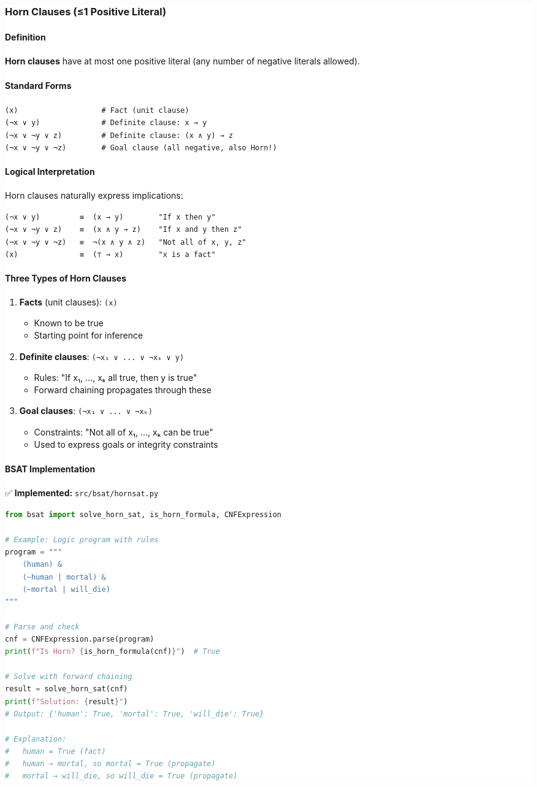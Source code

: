 
### Horn Clauses (≤1 Positive Literal)

#### Definition

**Horn clauses** have at most one positive literal (any number of negative literals allowed).

#### Standard Forms

```
(x)                   # Fact (unit clause)
(¬x ∨ y)              # Definite clause: x → y
(¬x ∨ ¬y ∨ z)         # Definite clause: (x ∧ y) → z
(¬x ∨ ¬y ∨ ¬z)        # Goal clause (all negative, also Horn!)
```

#### Logical Interpretation

Horn clauses naturally express implications:

```
(¬x ∨ y)         ≡  (x → y)        "If x then y"
(¬x ∨ ¬y ∨ z)    ≡  (x ∧ y → z)    "If x and y then z"
(¬x ∨ ¬y ∨ ¬z)   ≡  ¬(x ∧ y ∧ z)   "Not all of x, y, z"
(x)              ≡  (⊤ → x)        "x is a fact"
```

#### Three Types of Horn Clauses

1. **Facts** (unit clauses): `(x)`
   - Known to be true
   - Starting point for inference

2. **Definite clauses**: `(¬x₁ ∨ ... ∨ ¬xₖ ∨ y)`
   - Rules: "If x₁, ..., xₖ all true, then y is true"
   - Forward chaining propagates through these

3. **Goal clauses**: `(¬x₁ ∨ ... ∨ ¬xₖ)`
   - Constraints: "Not all of x₁, ..., xₖ can be true"
   - Used to express goals or integrity constraints

#### BSAT Implementation

✅ **Implemented:** `src/bsat/hornsat.py`

```python
from bsat import solve_horn_sat, is_horn_formula, CNFExpression

# Example: Logic program with rules
program = """
    (human) &
    (~human | mortal) &
    (~mortal | will_die)
"""

# Parse and check
cnf = CNFExpression.parse(program)
print(f"Is Horn? {is_horn_formula(cnf)}")  # True

# Solve with forward chaining
result = solve_horn_sat(cnf)
print(f"Solution: {result}")
# Output: {'human': True, 'mortal': True, 'will_die': True}

# Explanation:
#   human = True (fact)
#   human → mortal, so mortal = True (propagate)
#   mortal → will_die, so will_die = True (propagate)
```